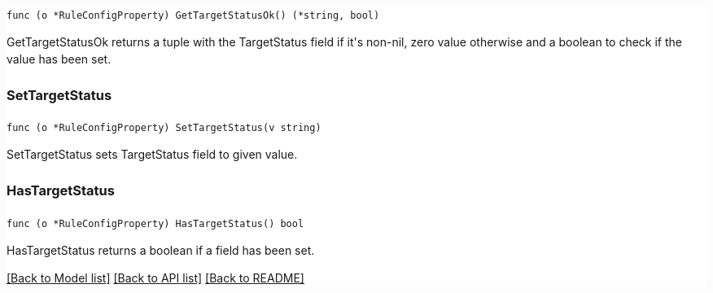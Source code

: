 `func (o *RuleConfigProperty) GetTargetStatusOk() (*string, bool)`

GetTargetStatusOk returns a tuple with the TargetStatus field if it's non-nil, zero value otherwise
and a boolean to check if the value has been set.

### SetTargetStatus

`func (o *RuleConfigProperty) SetTargetStatus(v string)`

SetTargetStatus sets TargetStatus field to given value.

### HasTargetStatus

`func (o *RuleConfigProperty) HasTargetStatus() bool`

HasTargetStatus returns a boolean if a field has been set.


[[Back to Model list]](../README.md#documentation-for-models) [[Back to API list]](../README.md#documentation-for-api-endpoints) [[Back to README]](../README.md)


